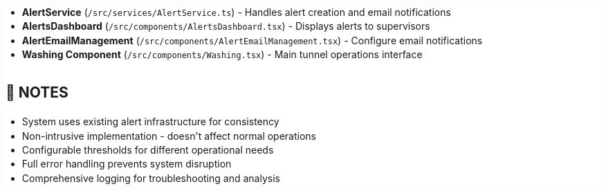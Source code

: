 - **AlertService** (`/src/services/AlertService.ts`) - Handles alert creation and email notifications
- **AlertsDashboard** (`/src/components/AlertsDashboard.tsx`) - Displays alerts to supervisors
- **AlertEmailManagement** (`/src/components/AlertEmailManagement.tsx`) - Configure email notifications
- **Washing Component** (`/src/components/Washing.tsx`) - Main tunnel operations interface

## 📝 NOTES

- System uses existing alert infrastructure for consistency
- Non-intrusive implementation - doesn't affect normal operations
- Configurable thresholds for different operational needs
- Full error handling prevents system disruption
- Comprehensive logging for troubleshooting and analysis
